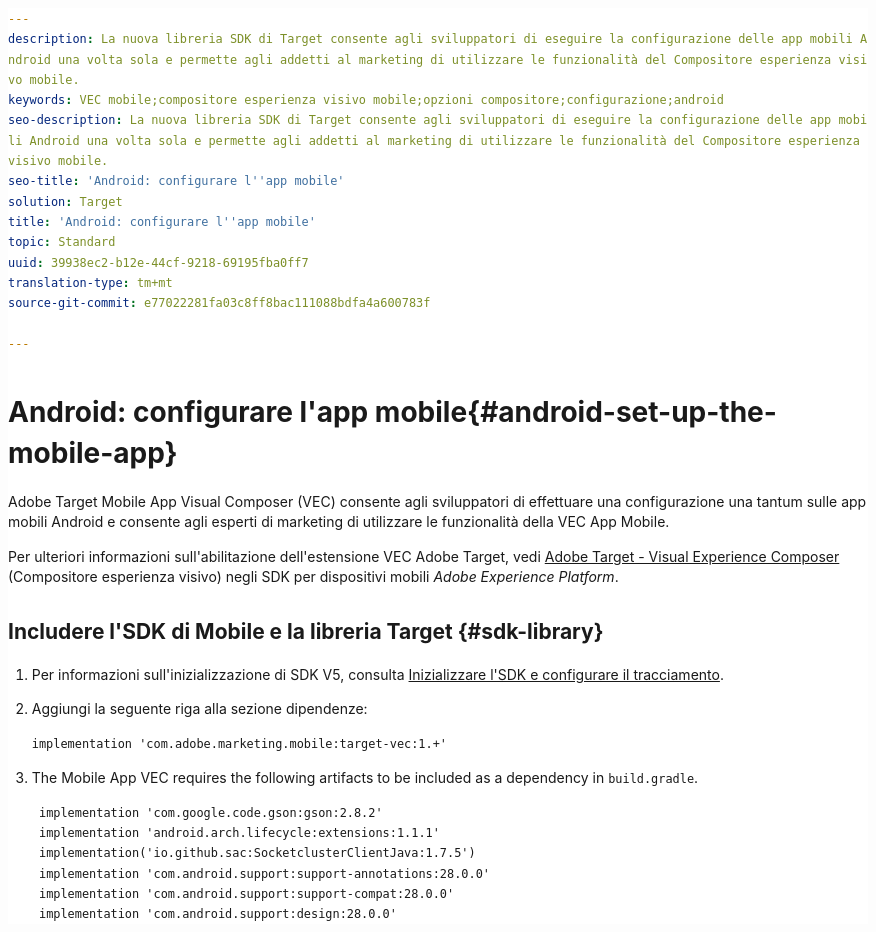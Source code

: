```yaml
---
description: La nuova libreria SDK di Target consente agli sviluppatori di eseguire la configurazione delle app mobili Android una volta sola e permette agli addetti al marketing di utilizzare le funzionalità del Compositore esperienza visivo mobile.
keywords: VEC mobile;compositore esperienza visivo mobile;opzioni compositore;configurazione;android
seo-description: La nuova libreria SDK di Target consente agli sviluppatori di eseguire la configurazione delle app mobili Android una volta sola e permette agli addetti al marketing di utilizzare le funzionalità del Compositore esperienza visivo mobile.
seo-title: 'Android: configurare l''app mobile'
solution: Target
title: 'Android: configurare l''app mobile'
topic: Standard
uuid: 39938ec2-b12e-44cf-9218-69195fba0ff7
translation-type: tm+mt
source-git-commit: e77022281fa03c8ff8bac111088bdfa4a600783f

---
```



# Android: configurare l&#39;app mobile{#android-set-up-the-mobile-app}

Adobe Target Mobile App Visual Composer (VEC) consente agli sviluppatori di effettuare una configurazione una tantum sulle app mobili Android e consente agli esperti di marketing di utilizzare le funzionalità della VEC App Mobile.

Per ulteriori informazioni sull&#39;abilitazione dell&#39;estensione VEC Adobe Target, vedi [Adobe Target - Visual Experience Composer](https://aep-sdks.gitbook.io/docs/using-mobile-extensions/adobe-target-vec) (Compositore esperienza visivo) negli SDK per dispositivi mobili *Adobe Experience Platform*.

## Includere l&#39;SDK di Mobile e la libreria Target {#sdk-library}

1. Per informazioni sull&#39;inizializzazione di SDK V5, consulta [Inizializzare l&#39;SDK e configurare il tracciamento](https://aep-sdks.gitbook.io/docs/getting-started/initialize-the-sdk).
1. Aggiungi la seguente riga alla sezione dipendenze:

   ```
   implementation 'com.adobe.marketing.mobile:target-vec:1.+'
   ```

1. The Mobile App VEC requires the following artifacts to be included as a dependency in `build.gradle`.

   ```
    implementation 'com.google.code.gson:gson:2.8.2'
    implementation 'android.arch.lifecycle:extensions:1.1.1'
    implementation('io.github.sac:SocketclusterClientJava:1.7.5')
    implementation 'com.android.support:support-annotations:28.0.0'
    implementation 'com.android.support:support-compat:28.0.0'
    implementation 'com.android.support:design:28.0.0'
   ```
